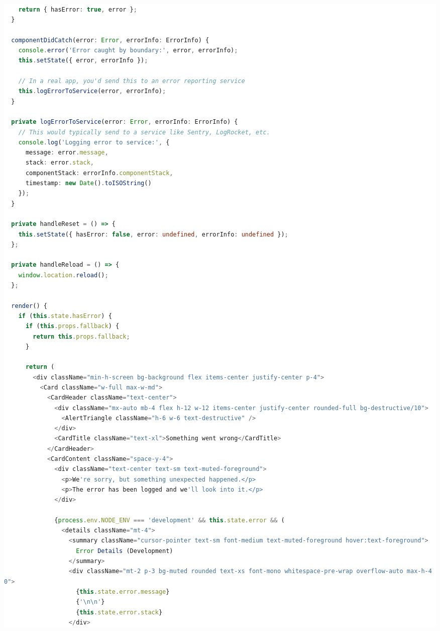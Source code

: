```typescript
    return { hasError: true, error };
  }

  componentDidCatch(error: Error, errorInfo: ErrorInfo) {
    console.error('Error caught by boundary:', error, errorInfo);
    this.setState({ error, errorInfo });
    
    // In a real app, you'd send this to an error reporting service
    this.logErrorToService(error, errorInfo);
  }

  private logErrorToService(error: Error, errorInfo: ErrorInfo) {
    // This would typically send to a service like Sentry, LogRocket, etc.
    console.log('Logging error to service:', {
      message: error.message,
      stack: error.stack,
      componentStack: errorInfo.componentStack,
      timestamp: new Date().toISOString()
    });
  }

  private handleReset = () => {
    this.setState({ hasError: false, error: undefined, errorInfo: undefined });
  };

  private handleReload = () => {
    window.location.reload();
  };

  render() {
    if (this.state.hasError) {
      if (this.props.fallback) {
        return this.props.fallback;
      }

      return (
        <div className="min-h-screen bg-background flex items-center justify-center p-4">
          <Card className="w-full max-w-md">
            <CardHeader className="text-center">
              <div className="mx-auto mb-4 flex h-12 w-12 items-center justify-center rounded-full bg-destructive/10">
                <AlertTriangle className="h-6 w-6 text-destructive" />
              </div>
              <CardTitle className="text-xl">Something went wrong</CardTitle>
            </CardHeader>
            <CardContent className="space-y-4">
              <div className="text-center text-sm text-muted-foreground">
                <p>We're sorry, but something unexpected happened.</p>
                <p>The error has been logged and we'll look into it.</p>
              </div>

              {process.env.NODE_ENV === 'development' && this.state.error && (
                <details className="mt-4">
                  <summary className="cursor-pointer text-sm font-medium text-muted-foreground hover:text-foreground">
                    Error Details (Development)
                  </summary>
                  <div className="mt-2 p-3 bg-muted rounded text-xs font-mono whitespace-pre-wrap overflow-auto max-h-40">
                    {this.state.error.message}
                    {'\n\n'}
                    {this.state.error.stack}
                  </div>
```